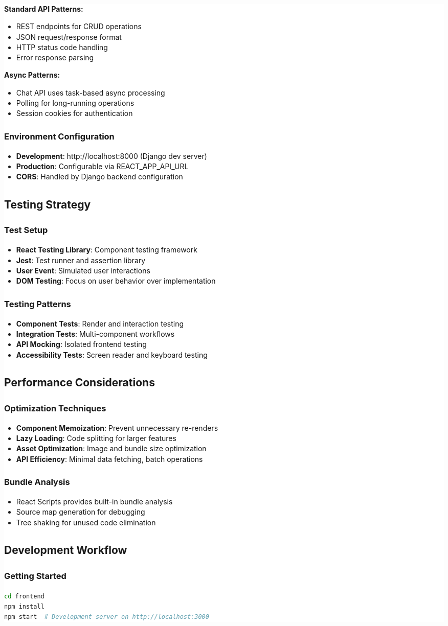**Standard API Patterns:**
- REST endpoints for CRUD operations
- JSON request/response format
- HTTP status code handling
- Error response parsing

**Async Patterns:**
- Chat API uses task-based async processing
- Polling for long-running operations
- Session cookies for authentication

### Environment Configuration
- **Development**: http://localhost:8000 (Django dev server)
- **Production**: Configurable via REACT_APP_API_URL
- **CORS**: Handled by Django backend configuration

## Testing Strategy

### Test Setup
- **React Testing Library**: Component testing framework
- **Jest**: Test runner and assertion library
- **User Event**: Simulated user interactions
- **DOM Testing**: Focus on user behavior over implementation

### Testing Patterns
- **Component Tests**: Render and interaction testing
- **Integration Tests**: Multi-component workflows
- **API Mocking**: Isolated frontend testing
- **Accessibility Tests**: Screen reader and keyboard testing

## Performance Considerations

### Optimization Techniques
- **Component Memoization**: Prevent unnecessary re-renders
- **Lazy Loading**: Code splitting for larger features
- **Asset Optimization**: Image and bundle size optimization
- **API Efficiency**: Minimal data fetching, batch operations

### Bundle Analysis
- React Scripts provides built-in bundle analysis
- Source map generation for debugging
- Tree shaking for unused code elimination

## Development Workflow

### Getting Started
```bash
cd frontend
npm install
npm start  # Development server on http://localhost:3000
```
